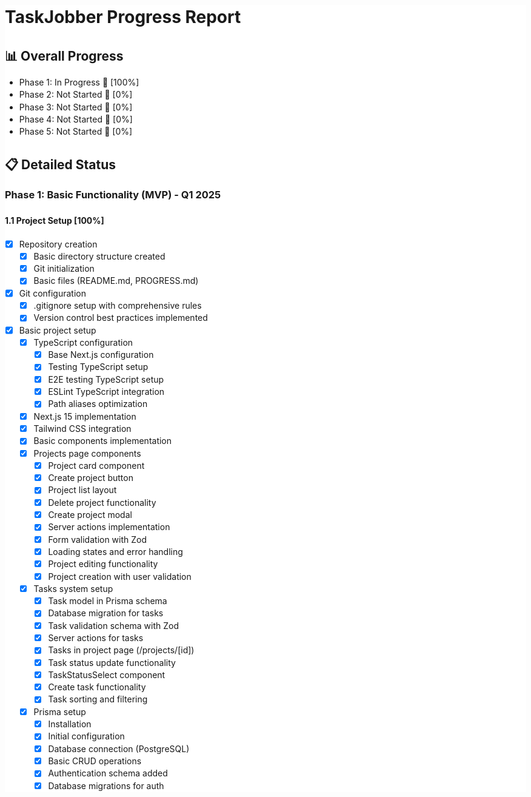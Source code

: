 # TaskJobber Progress Report

## 📊 Overall Progress

- Phase 1: In Progress 🔄 [100%]
- Phase 2: Not Started 🔄 [0%]
- Phase 3: Not Started 🔄 [0%]
- Phase 4: Not Started 🔄 [0%]
- Phase 5: Not Started 🔄 [0%]

## 📋 Detailed Status

### Phase 1: Basic Functionality (MVP) - Q1 2025

#### 1.1 Project Setup [100%]

- [x] Repository creation
  - [x] Basic directory structure created
  - [x] Git initialization
  - [x] Basic files (README.md, PROGRESS.md)
- [x] Git configuration
  - [x] .gitignore setup with comprehensive rules
  - [x] Version control best practices implemented
- [x] Basic project setup
  - [x] TypeScript configuration
    - [x] Base Next.js configuration
    - [x] Testing TypeScript setup
    - [x] E2E testing TypeScript setup
    - [x] ESLint TypeScript integration
    - [x] Path aliases optimization
  - [x] Next.js 15 implementation
  - [x] Tailwind CSS integration
  - [x] Basic components implementation
  - [x] Projects page components
    - [x] Project card component
    - [x] Create project button
    - [x] Project list layout
    - [x] Delete project functionality
    - [x] Create project modal
    - [x] Server actions implementation
    - [x] Form validation with Zod
    - [x] Loading states and error handling
    - [x] Project editing functionality
    - [x] Project creation with user validation
  - [x] Tasks system setup
    - [x] Task model in Prisma schema
    - [x] Database migration for tasks
    - [x] Task validation schema with Zod
    - [x] Server actions for tasks
    - [x] Tasks in project page (/projects/[id])
    - [x] Task status update functionality
    - [x] TaskStatusSelect component
    - [x] Create task functionality
    - [x] Task sorting and filtering
  - [x] Prisma setup
    - [x] Installation
    - [x] Initial configuration
    - [x] Database connection (PostgreSQL)
    - [x] Basic CRUD operations
    - [x] Authentication schema added
    - [x] Database migrations for auth